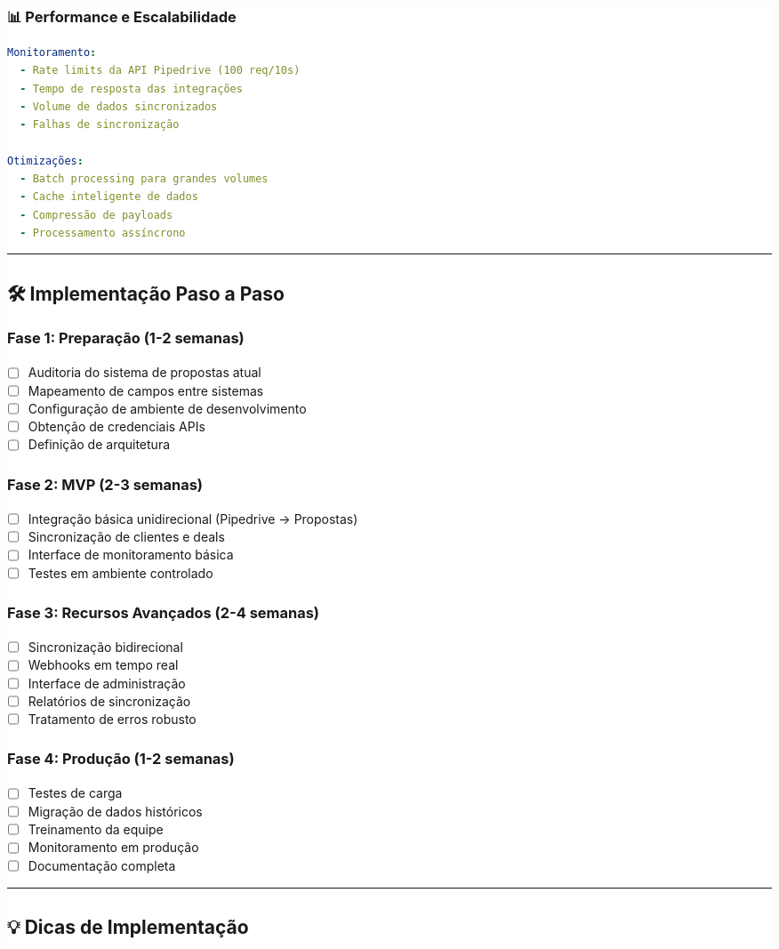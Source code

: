 ### 📊 **Performance e Escalabilidade**
```yaml
Monitoramento:
  - Rate limits da API Pipedrive (100 req/10s)
  - Tempo de resposta das integrações
  - Volume de dados sincronizados
  - Falhas de sincronização

Otimizações:
  - Batch processing para grandes volumes
  - Cache inteligente de dados
  - Compressão de payloads
  - Processamento assíncrono
```

---

## 🛠️ Implementação Paso a Paso

### **Fase 1: Preparação (1-2 semanas)**
- [ ] Auditoria do sistema de propostas atual
- [ ] Mapeamento de campos entre sistemas
- [ ] Configuração de ambiente de desenvolvimento
- [ ] Obtenção de credenciais APIs
- [ ] Definição de arquitetura

### **Fase 2: MVP (2-3 semanas)**
- [ ] Integração básica unidirecional (Pipedrive → Propostas)
- [ ] Sincronização de clientes e deals
- [ ] Interface de monitoramento básica
- [ ] Testes em ambiente controlado

### **Fase 3: Recursos Avançados (2-4 semanas)**
- [ ] Sincronização bidirecional
- [ ] Webhooks em tempo real
- [ ] Interface de administração
- [ ] Relatórios de sincronização
- [ ] Tratamento de erros robusto

### **Fase 4: Produção (1-2 semanas)**
- [ ] Testes de carga
- [ ] Migração de dados históricos
- [ ] Treinamento da equipe
- [ ] Monitoramento em produção
- [ ] Documentação completa

---

## 💡 Dicas de Implementação
